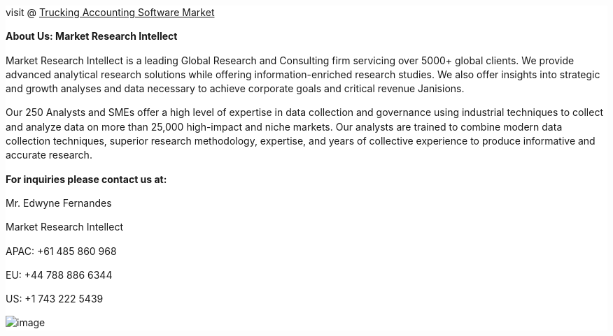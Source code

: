visit&nbsp;@</strong>&nbsp;</span><span class="font-[700]"><a href="https://www.marketresearchintellect.com/product/global-trucking-accounting-software-market-size-and-forecast/?utm_source=Linkedin&utm_medium=808" target="_blank" data-tracking-control-name="article-ssr-frontend-pulse_little-text-block" data-tracking-will-navigate="" data-test-link="">Trucking Accounting Software Market</a></span></p><p><strong><span class="font-[700]">About Us: Market Research Intellect</span></strong></p><p><span class="">Market Research Intellect is a leading Global Research and Consulting firm servicing over 5000+ global clients. We provide advanced analytical research solutions while offering information-enriched research studies.&nbsp;</span>We also offer insights into strategic and growth analyses and data necessary to achieve corporate goals and critical revenue Janisions.</p><p><span class="">Our 250 Analysts and SMEs offer a high level of expertise in data collection and governance using industrial techniques to collect and analyze data on more than 25,000 high-impact and niche markets. Our analysts are trained to combine modern data collection techniques, superior research methodology, expertise, and years of collective experience to produce informative and accurate research.</span></p><p><strong>For inquiries please contact us at:</strong></p><p>Mr. Edwyne Fernandes</p><p>Market Research Intellect</p><p>APAC: +61 485 860 968</p><p>EU: +44 788 886 6344</p><p>US: +1 743 222 5439</p>
![image](https://github.com/user-attachments/assets/306a2c0e-f5b0-4611-be49-56940ac87f11)
